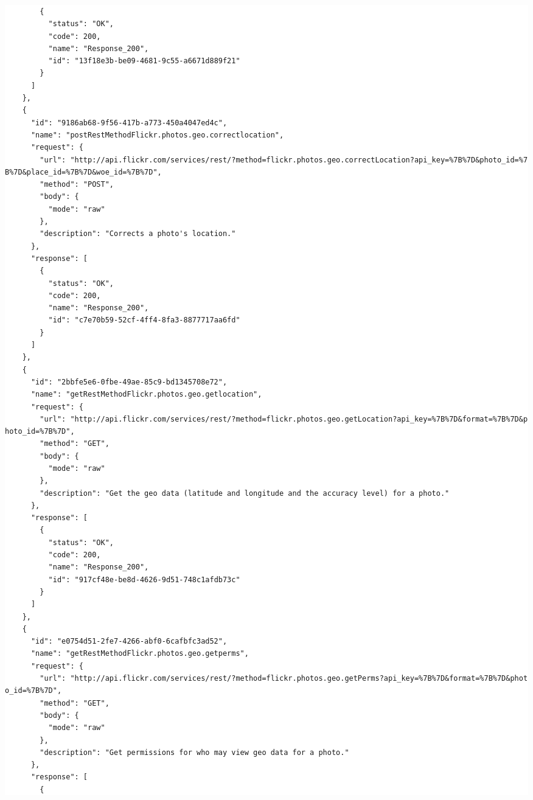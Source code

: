             {
              "status": "OK",
              "code": 200,
              "name": "Response_200",
              "id": "13f18e3b-be09-4681-9c55-a6671d889f21"
            }
          ]
        },
        {
          "id": "9186ab68-9f56-417b-a773-450a4047ed4c",
          "name": "postRestMethodFlickr.photos.geo.correctlocation",
          "request": {
            "url": "http://api.flickr.com/services/rest/?method=flickr.photos.geo.correctLocation?api_key=%7B%7D&photo_id=%7B%7D&place_id=%7B%7D&woe_id=%7B%7D",
            "method": "POST",
            "body": {
              "mode": "raw"
            },
            "description": "Corrects a photo's location."
          },
          "response": [
            {
              "status": "OK",
              "code": 200,
              "name": "Response_200",
              "id": "c7e70b59-52cf-4ff4-8fa3-8877717aa6fd"
            }
          ]
        },
        {
          "id": "2bbfe5e6-0fbe-49ae-85c9-bd1345708e72",
          "name": "getRestMethodFlickr.photos.geo.getlocation",
          "request": {
            "url": "http://api.flickr.com/services/rest/?method=flickr.photos.geo.getLocation?api_key=%7B%7D&format=%7B%7D&photo_id=%7B%7D",
            "method": "GET",
            "body": {
              "mode": "raw"
            },
            "description": "Get the geo data (latitude and longitude and the accuracy level) for a photo."
          },
          "response": [
            {
              "status": "OK",
              "code": 200,
              "name": "Response_200",
              "id": "917cf48e-be8d-4626-9d51-748c1afdb73c"
            }
          ]
        },
        {
          "id": "e0754d51-2fe7-4266-abf0-6cafbfc3ad52",
          "name": "getRestMethodFlickr.photos.geo.getperms",
          "request": {
            "url": "http://api.flickr.com/services/rest/?method=flickr.photos.geo.getPerms?api_key=%7B%7D&format=%7B%7D&photo_id=%7B%7D",
            "method": "GET",
            "body": {
              "mode": "raw"
            },
            "description": "Get permissions for who may view geo data for a photo."
          },
          "response": [
            {